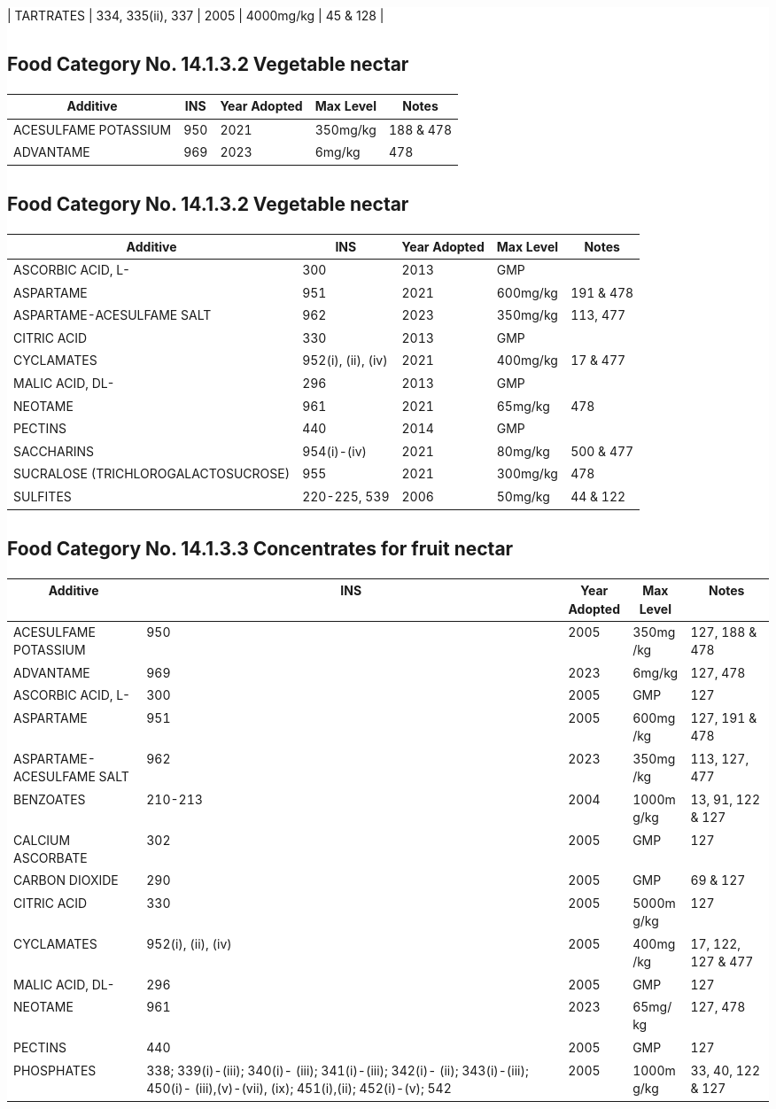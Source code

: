 | TARTRATES                           | 334, 335(ii), 337                                                                                                                       |           2005 | 4000mg/kg   | 45 & 128      |

## Food Category No. 14.1.3.2 Vegetable nectar

| Additive             |   INS |   Year Adopted | Max Level   | Notes     |
|----------------------|-------|----------------|-------------|-----------|
| ACESULFAME POTASSIUM |   950 |           2021 | 350mg/kg    | 188 & 478 |
| ADVANTAME            |   969 |           2023 | 6mg/kg      | 478       |

## Food Category No. 14.1.3.2 Vegetable nectar

| Additive                            | INS                |   Year Adopted | Max Level   | Notes     |
|-------------------------------------|--------------------|----------------|-------------|-----------|
| ASCORBIC ACID, L-                   | 300                |           2013 | GMP         |           |
| ASPARTAME                           | 951                |           2021 | 600mg/kg    | 191 & 478 |
| ASPARTAME-ACESULFAME SALT           | 962                |           2023 | 350mg/kg    | 113, 477  |
| CITRIC ACID                         | 330                |           2013 | GMP         |           |
| CYCLAMATES                          | 952(i), (ii), (iv) |           2021 | 400mg/kg    | 17 & 477  |
| MALIC ACID, DL-                     | 296                |           2013 | GMP         |           |
| NEOTAME                             | 961                |           2021 | 65mg/kg     | 478       |
| PECTINS                             | 440                |           2014 | GMP         |           |
| SACCHARINS                          | 954(i)-(iv)        |           2021 | 80mg/kg     | 500 & 477 |
| SUCRALOSE (TRICHLOROGALACTOSUCROSE) | 955                |           2021 | 300mg/kg    | 478       |
| SULFITES                            | 220-225, 539       |           2006 | 50mg/kg     | 44 & 122  |

## Food Category No. 14.1.3.3 Concentrates for fruit nectar

| Additive                            | INS                                                                                                                                     |   Year Adopted | Max Level   | Notes              |
|-------------------------------------|-----------------------------------------------------------------------------------------------------------------------------------------|----------------|-------------|--------------------|
| ACESULFAME POTASSIUM                | 950                                                                                                                                     |           2005 | 350mg/kg    | 127, 188 & 478     |
| ADVANTAME                           | 969                                                                                                                                     |           2023 | 6mg/kg      | 127, 478           |
| ASCORBIC ACID, L-                   | 300                                                                                                                                     |           2005 | GMP         | 127                |
| ASPARTAME                           | 951                                                                                                                                     |           2005 | 600mg/kg    | 127, 191 & 478     |
| ASPARTAME-ACESULFAME SALT           | 962                                                                                                                                     |           2023 | 350mg/kg    | 113, 127, 477      |
| BENZOATES                           | 210-213                                                                                                                                 |           2004 | 1000mg/kg   | 13, 91, 122 & 127  |
| CALCIUM ASCORBATE                   | 302                                                                                                                                     |           2005 | GMP         | 127                |
| CARBON DIOXIDE                      | 290                                                                                                                                     |           2005 | GMP         | 69 & 127           |
| CITRIC ACID                         | 330                                                                                                                                     |           2005 | 5000mg/kg   | 127                |
| CYCLAMATES                          | 952(i), (ii), (iv)                                                                                                                      |           2005 | 400mg/kg    | 17, 122, 127 & 477 |
| MALIC ACID, DL-                     | 296                                                                                                                                     |           2005 | GMP         | 127                |
| NEOTAME                             | 961                                                                                                                                     |           2023 | 65mg/kg     | 127, 478           |
| PECTINS                             | 440                                                                                                                                     |           2005 | GMP         | 127                |
| PHOSPHATES                          | 338; 339(i)-(iii); 340(i)- (iii); 341(i)-(iii); 342(i)- (ii); 343(i)-(iii); 450(i)- (iii),(v)-(vii), (ix); 451(i),(ii); 452(i)-(v); 542 |           2005 | 1000mg/kg   | 33, 40, 122 & 127  |